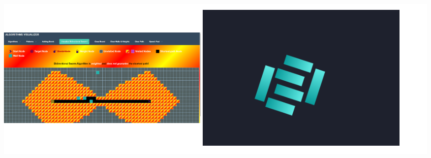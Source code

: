 <a href="s3.PNG"><img src="s3.PNG" width="400" height= "300"></a> <a href="load.PNG"><img src="load.PNG" width="400" height= "300"></a>

</div>
